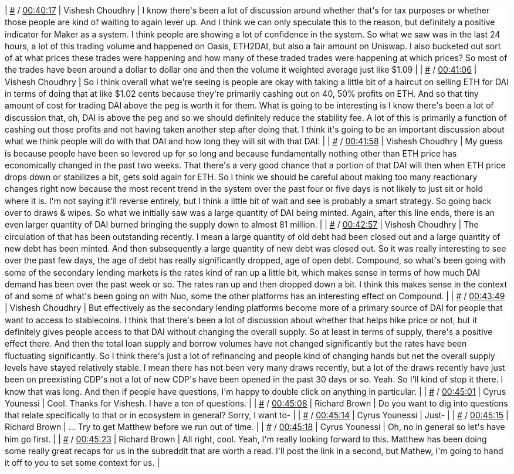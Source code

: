 | <a name=004017></a>[#](#004017) / [00:40:17](https://www.youtube.com/watch?v=yMcN4C9yIME&t=00h40m17s) | Vishesh Choudhry | I know there's been a lot of discussion around whether that's for tax purposes or whether those people are kind of waiting to again lever up. And I think we can only speculate this to the reason, but definitely a positive indicator for Maker as a system. I think people are showing a lot of confidence in the system. So what we saw was in the last 24 hours, a lot of this trading volume and happened on Oasis, ETH2DAI, but also a fair amount on Uniswap. I also bucketed out sort of at what prices these trades were happening and how many of these traded trades were happening at which prices? So most of the trades have been around a dollar to dollar one and then the volume it weighted average just like $1.09 |
| <a name=004106></a>[#](#004106) / [00:41:06](https://www.youtube.com/watch?v=yMcN4C9yIME&t=00h41m06s) | Vishesh Choudhry | So I think overall what we're seeing is people are okay with taking a little bit of a haircut on selling ETH for DAI in terms of doing that at like $1.02 cents because they're primarily cashing out on 40, 50% profits on ETH. And so that tiny amount of cost for trading DAI above the peg is worth it for them. What is going to be interesting is I know there's been a lot of discussion that, oh, DAI is above the peg and so we should definitely reduce the stability fee. A lot of this is primarily a function of cashing out those profits and not having taken another step after doing that. I think it's going to be an important discussion about what we think people will do with that DAI and how long they will sit with that DAI. |
| <a name=004158></a>[#](#004158) / [00:41:58](https://www.youtube.com/watch?v=yMcN4C9yIME&t=00h41m58s) | Vishesh Choudhry | My guess is because people have been so levered up for so long and because fundamentally nothing other than ETH price has economically changed in the past two weeks. That there's a very good chance that a portion of that DAI will then when ETH price drops down or stabilizes a bit, gets sold again for ETH. So I think we should be careful about making too many reactionary changes right now because the most recent trend in the system over the past four or five days is not likely to just sit or hold where it is. I'm not saying it'll reverse entirely, but I think a little bit of wait and see is probably a smart strategy. So going back over to draws & wipes. So what we initially saw was a large quantity of DAI being minted. Again, after this line ends, there is an even larger quantity of DAI burned bringing the supply down to almost 81 million. |
| <a name=004257></a>[#](#004257) / [00:42:57](https://www.youtube.com/watch?v=yMcN4C9yIME&t=00h42m57s) | Vishesh Choudhry | The circulation of that has been outstanding recently. I mean a large quantity of old debt had been closed out and a large quantity of new debt has been minted. And then subsequently a large quantity of new debt was closed out. So it was really interesting to see over the past few days, the age of debt has really significantly dropped, age of open debt. Compound, so what's been going with some of the secondary lending markets is the rates kind of ran up a little bit, which makes sense in terms of how much DAI demand has been over the past week or so. The rates ran up and then dropped down a bit. I think this makes sense in the context of and some of what's been going on with Nuo, some the other platforms has an interesting effect on Compound. |
| <a name=004349></a>[#](#004349) / [00:43:49](https://www.youtube.com/watch?v=yMcN4C9yIME&t=00h43m49s) | Vishesh Choudhry | But effectively as the secondary lending platforms become more of a primary source of DAI for people that want to access to stablecoins. I think that there's been a lot of discussion about whether that helps hike price or not, but it definitely gives people access to that DAI without changing the overall supply. So at least in terms of supply, there's a positive effect there. And then the total loan supply and borrow volumes have not changed significantly but the rates have been fluctuating significantly. So I think there's just a lot of refinancing and people kind of changing hands but net the overall supply levels have stayed relatively stable. I mean there has not been very many draws recently, but a lot of the draws recently have just been on preexisting CDP's not a lot of new CDP's have been opened in the past 30 days or so. Yeah. So I'll kind of stop it there. I know that was long. And then if people have questions, I'm happy to double click on anything in particular. |
| <a name=004501></a>[#](#004501) / [00:45:01](https://www.youtube.com/watch?v=yMcN4C9yIME&t=00h45m01s) | Cyrus Younessi | Cool. Thanks for Vishesh. I have a ton of questions. |
| <a name=004508></a>[#](#004508) / [00:45:08](https://www.youtube.com/watch?v=yMcN4C9yIME&t=00h45m08s) | Richard Brown | Do you want to dig into questions that relate specifically to that or in ecosystem in general? Sorry, I want to- |
| <a name=004514></a>[#](#004514) / [00:45:14](https://www.youtube.com/watch?v=yMcN4C9yIME&t=00h45m14s) | Cyrus Younessi | Just- |
| <a name=004515></a>[#](#004515) / [00:45:15](https://www.youtube.com/watch?v=yMcN4C9yIME&t=00h45m15s) | Richard Brown | ... Try to get Matthew before we run out of time. |
| <a name=004518></a>[#](#004518) / [00:45:18](https://www.youtube.com/watch?v=yMcN4C9yIME&t=00h45m18s) | Cyrus Younessi | Oh, no in general so let's have him go first. |
| <a name=004523></a>[#](#004523) / [00:45:23](https://www.youtube.com/watch?v=yMcN4C9yIME&t=00h45m23s) | Richard Brown | All right, cool. Yeah, I'm really looking forward to this. Matthew has been doing some really great recaps for us in the subreddit that are worth a read. I'll post the link in a second, but Mathew, I'm going to hand it off to you to set some context for us. |